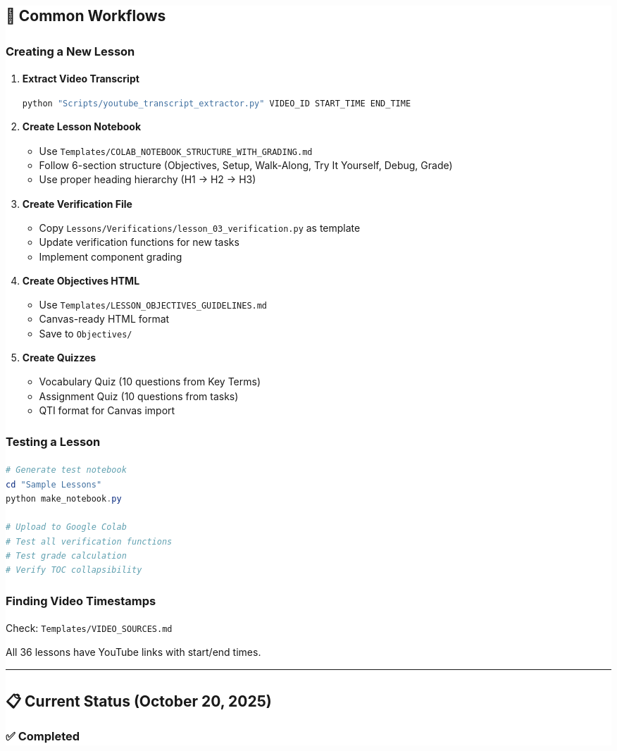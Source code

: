 ## 🚀 Common Workflows

### **Creating a New Lesson**

1. **Extract Video Transcript**
   ```powershell
   python "Scripts/youtube_transcript_extractor.py" VIDEO_ID START_TIME END_TIME
   ```

2. **Create Lesson Notebook**
   - Use `Templates/COLAB_NOTEBOOK_STRUCTURE_WITH_GRADING.md`
   - Follow 6-section structure (Objectives, Setup, Walk-Along, Try It Yourself, Debug, Grade)
   - Use proper heading hierarchy (H1 → H2 → H3)

3. **Create Verification File**
   - Copy `Lessons/Verifications/lesson_03_verification.py` as template
   - Update verification functions for new tasks
   - Implement component grading

4. **Create Objectives HTML**
   - Use `Templates/LESSON_OBJECTIVES_GUIDELINES.md`
   - Canvas-ready HTML format
   - Save to `Objectives/`

5. **Create Quizzes**
   - Vocabulary Quiz (10 questions from Key Terms)
   - Assignment Quiz (10 questions from tasks)
   - QTI format for Canvas import

### **Testing a Lesson**

```powershell
# Generate test notebook
cd "Sample Lessons"
python make_notebook.py

# Upload to Google Colab
# Test all verification functions
# Test grade calculation
# Verify TOC collapsibility
```

### **Finding Video Timestamps**

Check: `Templates/VIDEO_SOURCES.md`

All 36 lessons have YouTube links with start/end times.

---

## 📋 Current Status (October 20, 2025)

### **✅ Completed**
